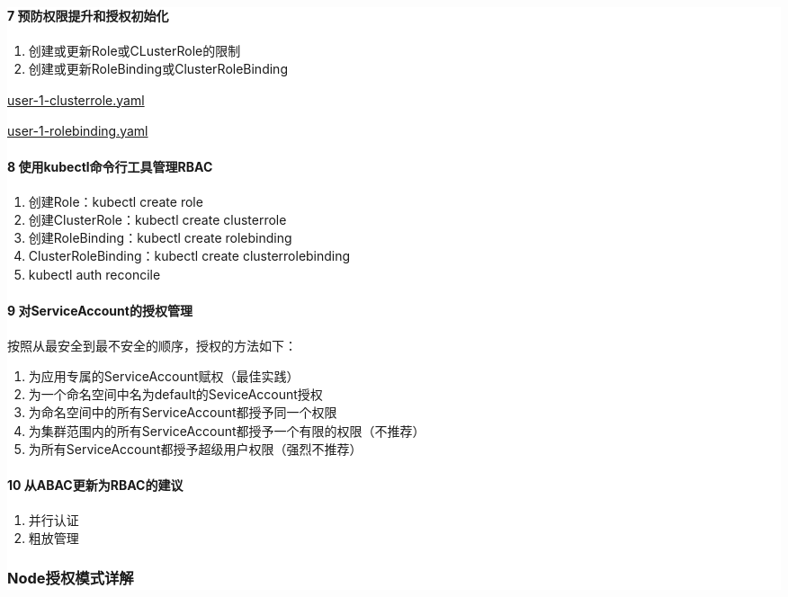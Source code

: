 #### 7 预防权限提升和授权初始化
1. 创建或更新Role或CLusterRole的限制
1. 创建或更新RoleBinding或ClusterRoleBinding

[user-1-clusterrole.yaml](./user-1-clusterrole.yaml)

[user-1-rolebinding.yaml](./user-1-rolebinding.yaml)

#### 8 使用kubectl命令行工具管理RBAC
1. 创建Role：kubectl create role
1. 创建ClusterRole：kubectl create clusterrole
1. 创建RoleBinding：kubectl create rolebinding
1. ClusterRoleBinding：kubectl create clusterrolebinding
1. kubectl auth reconcile

#### 9 对ServiceAccount的授权管理
按照从最安全到最不安全的顺序，授权的方法如下：
1. 为应用专属的ServiceAccount赋权（最佳实践）
1. 为一个命名空间中名为default的SeviceAccount授权
1. 为命名空间中的所有ServiceAccount都授予同一个权限
1. 为集群范围内的所有ServiceAccount都授予一个有限的权限（不推荐）
1. 为所有ServiceAccount都授予超级用户权限（强烈不推荐）

#### 10 从ABAC更新为RBAC的建议
1. 并行认证
1. 粗放管理


### Node授权模式详解
